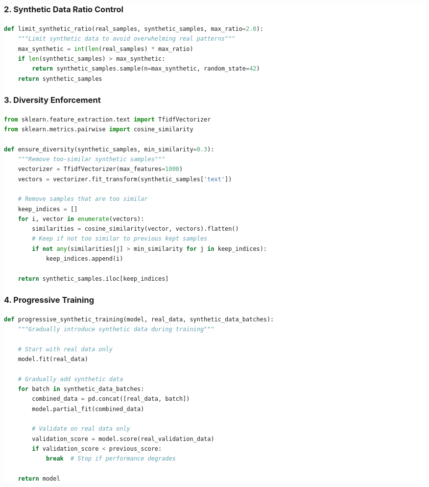 ### 2. **Synthetic Data Ratio Control**
```python
def limit_synthetic_ratio(real_samples, synthetic_samples, max_ratio=2.0):
    """Limit synthetic data to avoid overwhelming real patterns"""
    max_synthetic = int(len(real_samples) * max_ratio)
    if len(synthetic_samples) > max_synthetic:
        return synthetic_samples.sample(n=max_synthetic, random_state=42)
    return synthetic_samples
```

### 3. **Diversity Enforcement**
```python
from sklearn.feature_extraction.text import TfidfVectorizer
from sklearn.metrics.pairwise import cosine_similarity

def ensure_diversity(synthetic_samples, min_similarity=0.3):
    """Remove too-similar synthetic samples"""
    vectorizer = TfidfVectorizer(max_features=1000)
    vectors = vectorizer.fit_transform(synthetic_samples['text'])
    
    # Remove samples that are too similar
    keep_indices = []
    for i, vector in enumerate(vectors):
        similarities = cosine_similarity(vector, vectors).flatten()
        # Keep if not too similar to previous kept samples
        if not any(similarities[j] > min_similarity for j in keep_indices):
            keep_indices.append(i)
    
    return synthetic_samples.iloc[keep_indices]
```

### 4. **Progressive Training**
```python
def progressive_synthetic_training(model, real_data, synthetic_data_batches):
    """Gradually introduce synthetic data during training"""
    
    # Start with real data only
    model.fit(real_data)
    
    # Gradually add synthetic data
    for batch in synthetic_data_batches:
        combined_data = pd.concat([real_data, batch])
        model.partial_fit(combined_data)
        
        # Validate on real data only
        validation_score = model.score(real_validation_data)
        if validation_score < previous_score:
            break  # Stop if performance degrades
    
    return model
```
